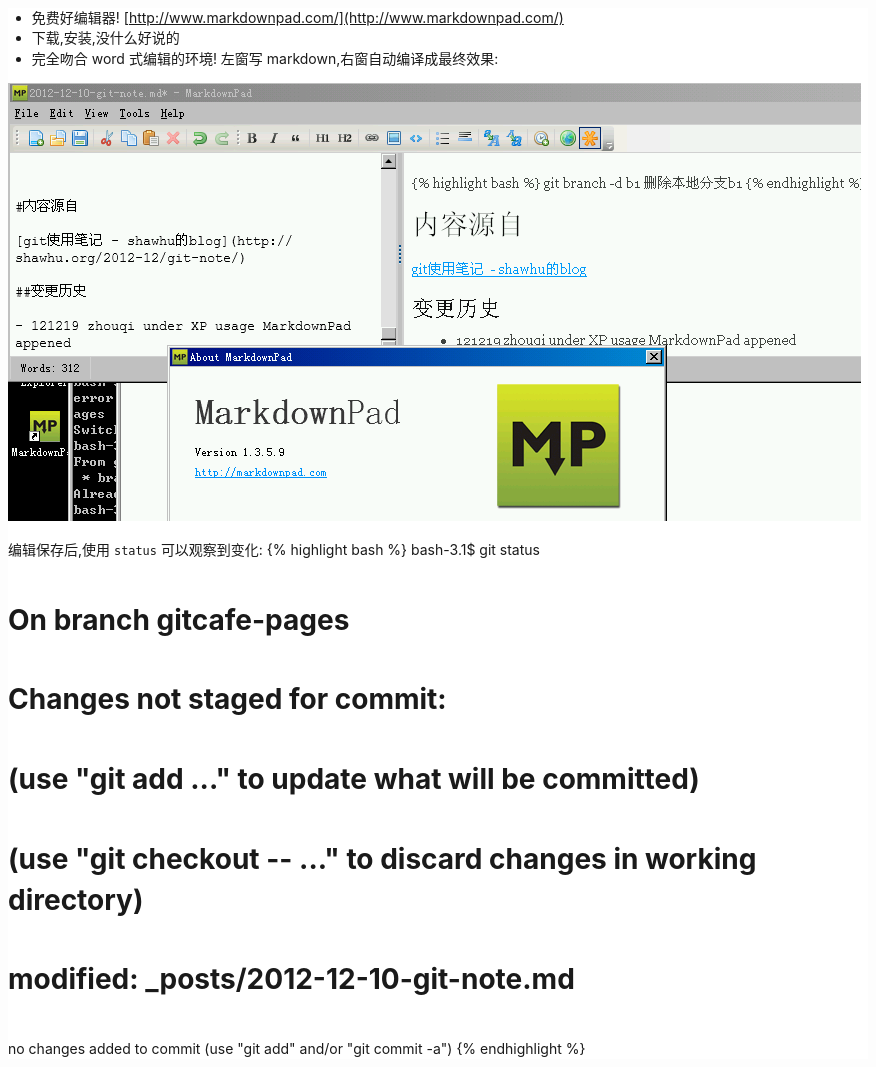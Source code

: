 - 免费好编辑器! [http://www.markdownpad.com/](http://www.markdownpad.com/)
- 下载,安装,没什么好说的
- 完全吻合 word 式编辑的环境! 左窗写 markdown,右窗自动编译成最终效果:

![3-markdownpad.png](/images/img/msysgit/3-markdownpad.png)


编辑保存后,使用 `status` 可以观察到变化:
{% highlight bash %}
bash-3.1$ git status
# On branch gitcafe-pages
# Changes not staged for commit:
#   (use "git add <file>..." to update what will be committed)
#   (use "git checkout -- <file>..." to discard changes in working directory)
#
#       modified:   _posts/2012-12-10-git-note.md
#
no changes added to commit (use "git add" and/or "git commit -a")
{% endhighlight %}
